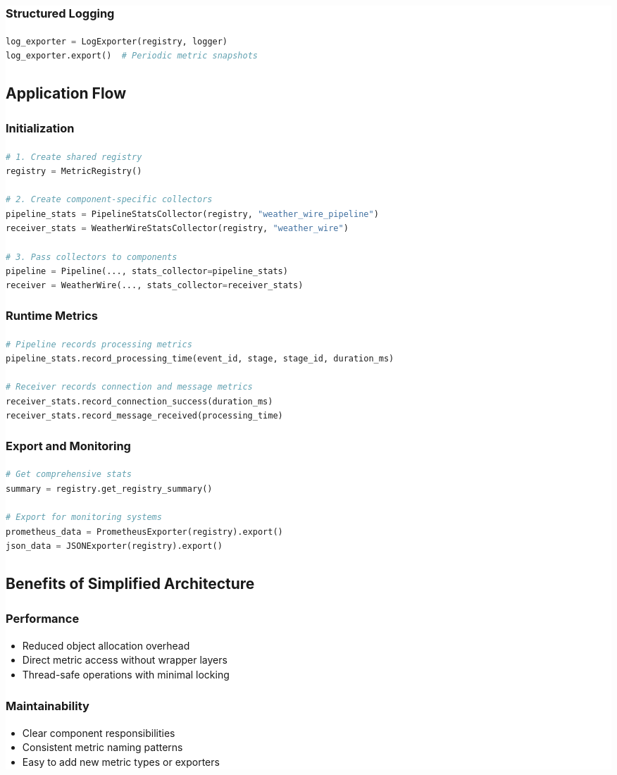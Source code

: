 ### Structured Logging
```python
log_exporter = LogExporter(registry, logger)
log_exporter.export()  # Periodic metric snapshots
```

## Application Flow

### Initialization
```python
# 1. Create shared registry
registry = MetricRegistry()

# 2. Create component-specific collectors
pipeline_stats = PipelineStatsCollector(registry, "weather_wire_pipeline")
receiver_stats = WeatherWireStatsCollector(registry, "weather_wire")

# 3. Pass collectors to components
pipeline = Pipeline(..., stats_collector=pipeline_stats)
receiver = WeatherWire(..., stats_collector=receiver_stats)
```

### Runtime Metrics
```python
# Pipeline records processing metrics
pipeline_stats.record_processing_time(event_id, stage, stage_id, duration_ms)

# Receiver records connection and message metrics
receiver_stats.record_connection_success(duration_ms)
receiver_stats.record_message_received(processing_time)
```

### Export and Monitoring
```python
# Get comprehensive stats
summary = registry.get_registry_summary()

# Export for monitoring systems
prometheus_data = PrometheusExporter(registry).export()
json_data = JSONExporter(registry).export()
```

## Benefits of Simplified Architecture

### Performance
- Reduced object allocation overhead
- Direct metric access without wrapper layers
- Thread-safe operations with minimal locking

### Maintainability
- Clear component responsibilities
- Consistent metric naming patterns
- Easy to add new metric types or exporters
